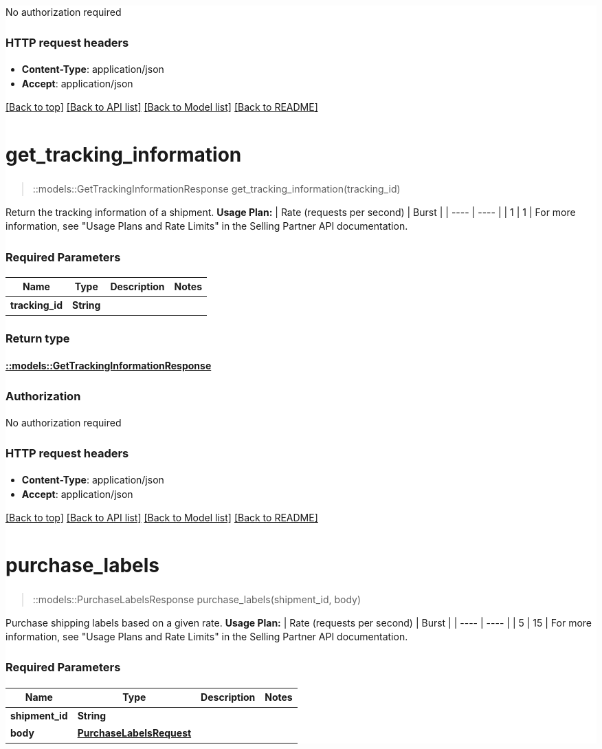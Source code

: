 No authorization required

### HTTP request headers

 - **Content-Type**: application/json
 - **Accept**: application/json

[[Back to top]](#) [[Back to API list]](../README.md#documentation-for-api-endpoints) [[Back to Model list]](../README.md#documentation-for-models) [[Back to README]](../README.md)

# **get_tracking_information**
> ::models::GetTrackingInformationResponse get_tracking_information(tracking_id)


Return the tracking information of a shipment.  **Usage Plan:**  | Rate (requests per second) | Burst | | ---- | ---- | | 1 | 1 |  For more information, see \"Usage Plans and Rate Limits\" in the Selling Partner API documentation.

### Required Parameters

Name | Type | Description  | Notes
------------- | ------------- | ------------- | -------------
  **tracking_id** | **String**|  | 

### Return type

[**::models::GetTrackingInformationResponse**](GetTrackingInformationResponse.md)

### Authorization

No authorization required

### HTTP request headers

 - **Content-Type**: application/json
 - **Accept**: application/json

[[Back to top]](#) [[Back to API list]](../README.md#documentation-for-api-endpoints) [[Back to Model list]](../README.md#documentation-for-models) [[Back to README]](../README.md)

# **purchase_labels**
> ::models::PurchaseLabelsResponse purchase_labels(shipment_id, body)


Purchase shipping labels based on a given rate.  **Usage Plan:**  | Rate (requests per second) | Burst | | ---- | ---- | | 5 | 15 |  For more information, see \"Usage Plans and Rate Limits\" in the Selling Partner API documentation.

### Required Parameters

Name | Type | Description  | Notes
------------- | ------------- | ------------- | -------------
  **shipment_id** | **String**|  | 
  **body** | [**PurchaseLabelsRequest**](PurchaseLabelsRequest.md)|  | 
